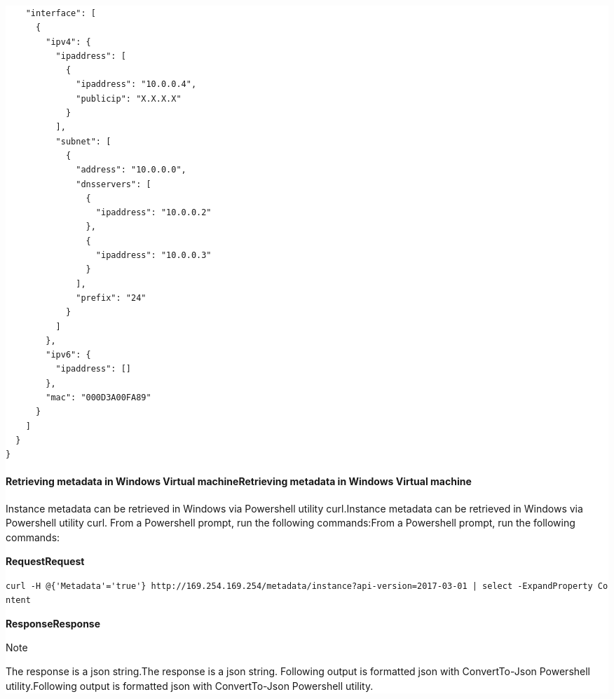 ```
    "interface": [
      {
        "ipv4": {
          "ipaddress": [
            {
              "ipaddress": "10.0.0.4",
              "publicip": "X.X.X.X"
            }
          ],
          "subnet": [
            {
              "address": "10.0.0.0",
              "dnsservers": [
                {
                  "ipaddress": "10.0.0.2"
                },
                {
                  "ipaddress": "10.0.0.3"
                }
              ],
              "prefix": "24"
            }
          ]
        },
        "ipv6": {
          "ipaddress": []
        },
        "mac": "000D3A00FA89"
      }
    ]
  }
}

```
#### <a name="retrieving-metadata-in-windows-virtual-machine"></a><span data-ttu-id="6c6e5-174">Retrieving metadata in Windows Virtual machine</span><span class="sxs-lookup"><span data-stu-id="6c6e5-174">Retrieving metadata in Windows Virtual machine</span></span>

<span data-ttu-id="6c6e5-175">Instance metadata can be retrieved in Windows via Powershell utility curl.</span><span class="sxs-lookup"><span data-stu-id="6c6e5-175">Instance metadata can be retrieved in Windows via Powershell utility curl.</span></span> <span data-ttu-id="6c6e5-176">From a Powershell prompt, run the following commands:</span><span class="sxs-lookup"><span data-stu-id="6c6e5-176">From a Powershell prompt, run the following commands:</span></span> 

<span data-ttu-id="6c6e5-177">**Request**</span><span class="sxs-lookup"><span data-stu-id="6c6e5-177">**Request**</span></span>
```
curl -H @{'Metadata'='true'} http://169.254.169.254/metadata/instance?api-version=2017-03-01 | select -ExpandProperty Content
```
<span data-ttu-id="6c6e5-178">**Response**</span><span class="sxs-lookup"><span data-stu-id="6c6e5-178">**Response**</span></span>
>[!NOTE]
> <span data-ttu-id="6c6e5-179">The response is a json string.</span><span class="sxs-lookup"><span data-stu-id="6c6e5-179">The response is a json string.</span></span> <span data-ttu-id="6c6e5-180">Following output is formatted json with ConvertTo-Json Powershell utility.</span><span class="sxs-lookup"><span data-stu-id="6c6e5-180">Following output is formatted json with ConvertTo-Json Powershell utility.</span></span>
> 
